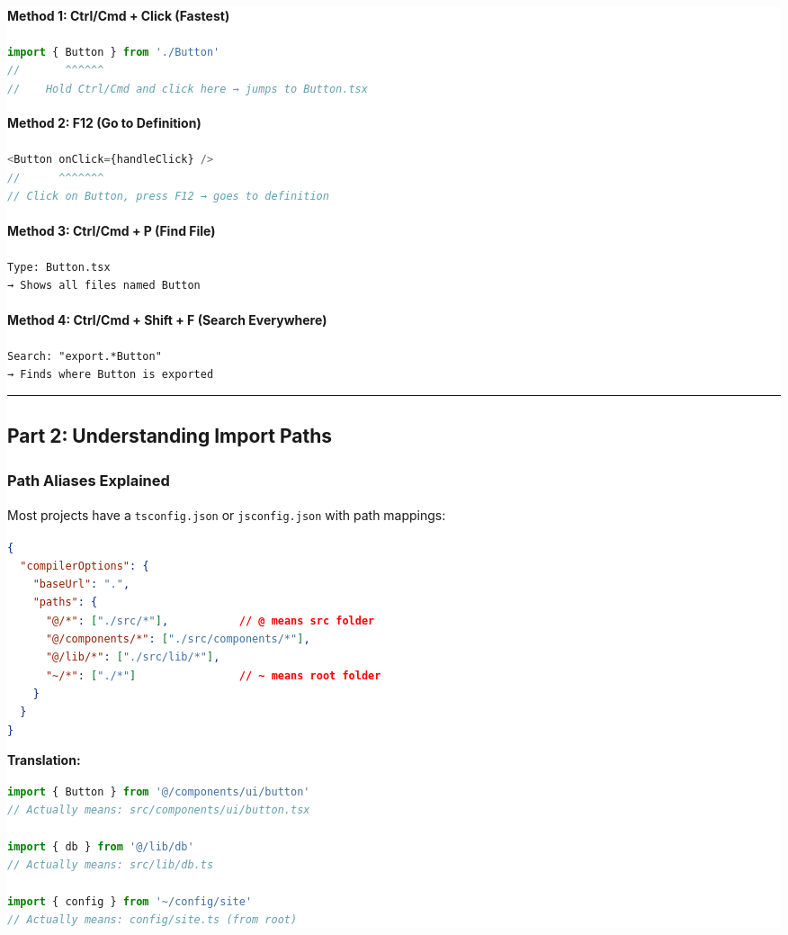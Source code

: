 #### **Method 1: Ctrl/Cmd + Click (Fastest)**
```typescript
import { Button } from './Button'
//       ^^^^^^
//    Hold Ctrl/Cmd and click here → jumps to Button.tsx
```

#### **Method 2: F12 (Go to Definition)**
```typescript
<Button onClick={handleClick} />
//      ^^^^^^^ 
// Click on Button, press F12 → goes to definition
```

#### **Method 3: Ctrl/Cmd + P (Find File)**
```
Type: Button.tsx
→ Shows all files named Button
```

#### **Method 4: Ctrl/Cmd + Shift + F (Search Everywhere)**
```
Search: "export.*Button"
→ Finds where Button is exported
```

---

## Part 2: Understanding Import Paths

### **Path Aliases Explained**

Most projects have a `tsconfig.json` or `jsconfig.json` with path mappings:

```json
{
  "compilerOptions": {
    "baseUrl": ".",
    "paths": {
      "@/*": ["./src/*"],           // @ means src folder
      "@/components/*": ["./src/components/*"],
      "@/lib/*": ["./src/lib/*"],
      "~/*": ["./*"]                // ~ means root folder
    }
  }
}
```

**Translation:**
```typescript
import { Button } from '@/components/ui/button'
// Actually means: src/components/ui/button.tsx

import { db } from '@/lib/db'
// Actually means: src/lib/db.ts

import { config } from '~/config/site'
// Actually means: config/site.ts (from root)
```
